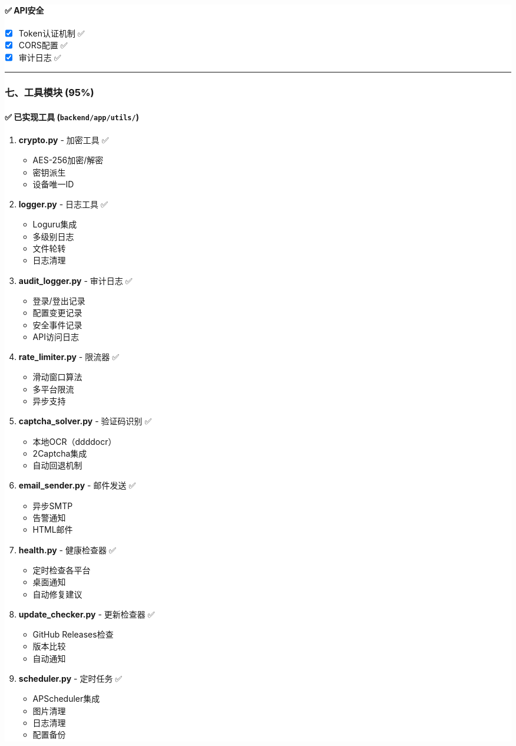 #### ✅ API安全
- [x] Token认证机制 ✅
- [x] CORS配置 ✅
- [x] 审计日志 ✅

---

### 七、工具模块 (95%)

#### ✅ 已实现工具 (`backend/app/utils/`)

1. **crypto.py** - 加密工具 ✅
   - AES-256加密/解密
   - 密钥派生
   - 设备唯一ID

2. **logger.py** - 日志工具 ✅
   - Loguru集成
   - 多级别日志
   - 文件轮转
   - 日志清理

3. **audit_logger.py** - 审计日志 ✅
   - 登录/登出记录
   - 配置变更记录
   - 安全事件记录
   - API访问日志

4. **rate_limiter.py** - 限流器 ✅
   - 滑动窗口算法
   - 多平台限流
   - 异步支持

5. **captcha_solver.py** - 验证码识别 ✅
   - 本地OCR（ddddocr）
   - 2Captcha集成
   - 自动回退机制

6. **email_sender.py** - 邮件发送 ✅
   - 异步SMTP
   - 告警通知
   - HTML邮件

7. **health.py** - 健康检查器 ✅
   - 定时检查各平台
   - 桌面通知
   - 自动修复建议

8. **update_checker.py** - 更新检查器 ✅
   - GitHub Releases检查
   - 版本比较
   - 自动通知

9. **scheduler.py** - 定时任务 ✅
   - APScheduler集成
   - 图片清理
   - 日志清理
   - 配置备份
